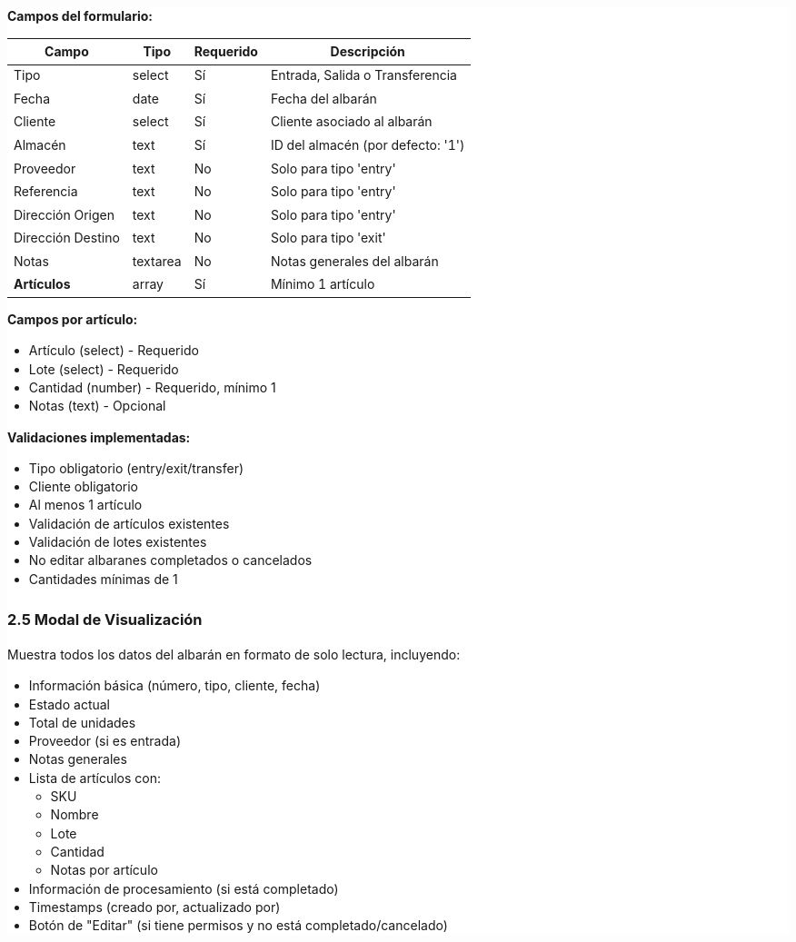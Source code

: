 **Campos del formulario:**

| Campo | Tipo | Requerido | Descripción |
|-------|------|-----------|-------------|
| Tipo | select | Sí | Entrada, Salida o Transferencia |
| Fecha | date | Sí | Fecha del albarán |
| Cliente | select | Sí | Cliente asociado al albarán |
| Almacén | text | Sí | ID del almacén (por defecto: '1') |
| Proveedor | text | No | Solo para tipo 'entry' |
| Referencia | text | No | Solo para tipo 'entry' |
| Dirección Origen | text | No | Solo para tipo 'entry' |
| Dirección Destino | text | No | Solo para tipo 'exit' |
| Notas | textarea | No | Notas generales del albarán |
| **Artículos** | array | Sí | Mínimo 1 artículo |

**Campos por artículo:**
- Artículo (select) - Requerido
- Lote (select) - Requerido
- Cantidad (number) - Requerido, mínimo 1
- Notas (text) - Opcional

**Validaciones implementadas:**
- Tipo obligatorio (entry/exit/transfer)
- Cliente obligatorio
- Al menos 1 artículo
- Validación de artículos existentes
- Validación de lotes existentes
- No editar albaranes completados o cancelados
- Cantidades mínimas de 1

### 2.5 Modal de Visualización

Muestra todos los datos del albarán en formato de solo lectura, incluyendo:

- Información básica (número, tipo, cliente, fecha)
- Estado actual
- Total de unidades
- Proveedor (si es entrada)
- Notas generales
- Lista de artículos con:
  - SKU
  - Nombre
  - Lote
  - Cantidad
  - Notas por artículo
- Información de procesamiento (si está completado)
- Timestamps (creado por, actualizado por)
- Botón de "Editar" (si tiene permisos y no está completado/cancelado)
